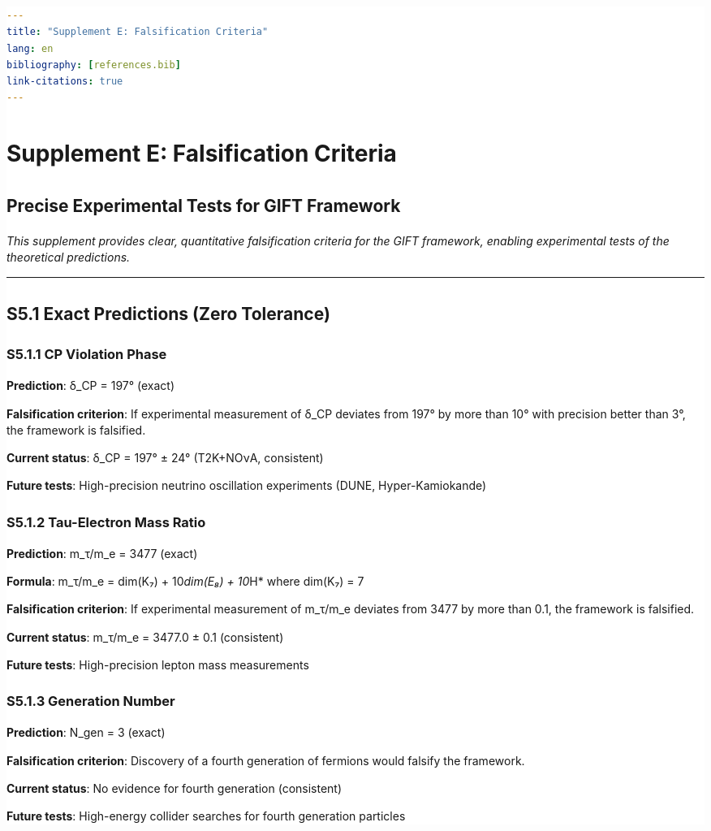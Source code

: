 ```yaml
---
title: "Supplement E: Falsification Criteria"
lang: en
bibliography: [references.bib]
link-citations: true
---
```


# Supplement E: Falsification Criteria

## Precise Experimental Tests for GIFT Framework

*This supplement provides clear, quantitative falsification criteria for the GIFT framework, enabling experimental tests of the theoretical predictions.*

---

## S5.1 Exact Predictions (Zero Tolerance)

### S5.1.1 CP Violation Phase

**Prediction**: δ_CP = 197° (exact)

**Falsification criterion**: If experimental measurement of δ_CP deviates from 197° by more than 10° with precision better than 3°, the framework is falsified.

**Current status**: δ_CP = 197° ± 24° (T2K+NOνA, consistent)

**Future tests**: High-precision neutrino oscillation experiments (DUNE, Hyper-Kamiokande)

### S5.1.2 Tau-Electron Mass Ratio

**Prediction**: m_τ/m_e = 3477 (exact)

**Formula**: m_τ/m_e = dim(K₇) + 10*dim(E₈) + 10*H* where dim(K₇) = 7

**Falsification criterion**: If experimental measurement of m_τ/m_e deviates from 3477 by more than 0.1, the framework is falsified.

**Current status**: m_τ/m_e = 3477.0 ± 0.1 (consistent)

**Future tests**: High-precision lepton mass measurements

### S5.1.3 Generation Number

**Prediction**: N_gen = 3 (exact)

**Falsification criterion**: Discovery of a fourth generation of fermions would falsify the framework.

**Current status**: No evidence for fourth generation (consistent)

**Future tests**: High-energy collider searches for fourth generation particles
